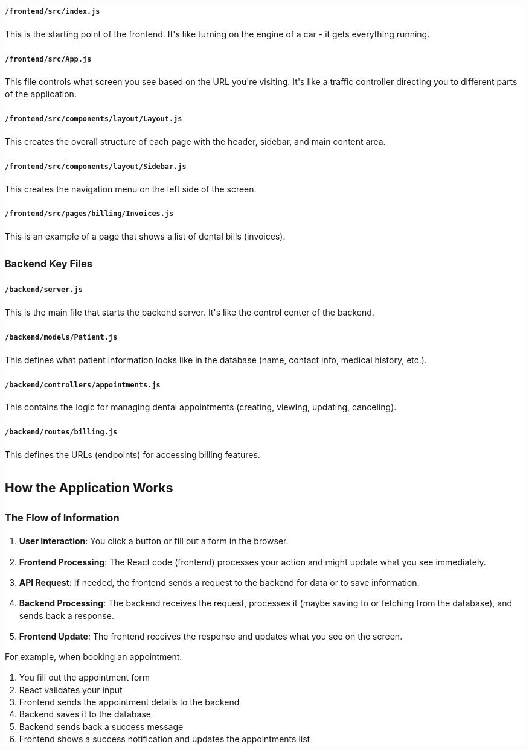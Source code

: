 #### `/frontend/src/index.js`
This is the starting point of the frontend. It's like turning on the engine of a car - it gets everything running.

#### `/frontend/src/App.js`
This file controls what screen you see based on the URL you're visiting. It's like a traffic controller directing you to different parts of the application.

#### `/frontend/src/components/layout/Layout.js`
This creates the overall structure of each page with the header, sidebar, and main content area.

#### `/frontend/src/components/layout/Sidebar.js`
This creates the navigation menu on the left side of the screen.

#### `/frontend/src/pages/billing/Invoices.js`
This is an example of a page that shows a list of dental bills (invoices).

### Backend Key Files

#### `/backend/server.js`
This is the main file that starts the backend server. It's like the control center of the backend.

#### `/backend/models/Patient.js`
This defines what patient information looks like in the database (name, contact info, medical history, etc.).

#### `/backend/controllers/appointments.js`
This contains the logic for managing dental appointments (creating, viewing, updating, canceling).

#### `/backend/routes/billing.js`
This defines the URLs (endpoints) for accessing billing features.

## How the Application Works

### The Flow of Information

1. **User Interaction**: You click a button or fill out a form in the browser.

2. **Frontend Processing**: The React code (frontend) processes your action and might update what you see immediately.

3. **API Request**: If needed, the frontend sends a request to the backend for data or to save information.

4. **Backend Processing**: The backend receives the request, processes it (maybe saving to or fetching from the database), and sends back a response.

5. **Frontend Update**: The frontend receives the response and updates what you see on the screen.

For example, when booking an appointment:
1. You fill out the appointment form
2. React validates your input
3. Frontend sends the appointment details to the backend
4. Backend saves it to the database
5. Backend sends back a success message
6. Frontend shows a success notification and updates the appointments list
